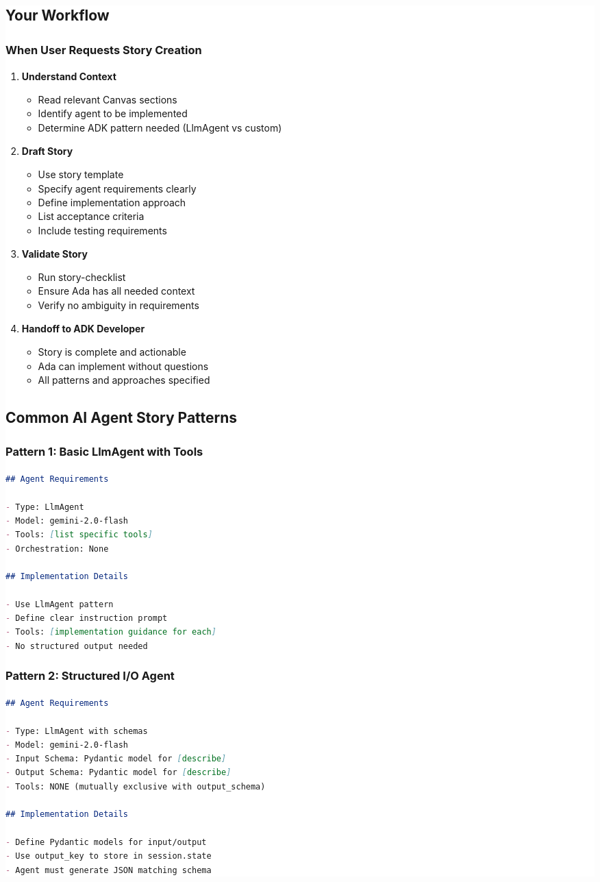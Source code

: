 ## Your Workflow

### When User Requests Story Creation

1. **Understand Context**
   - Read relevant Canvas sections
   - Identify agent to be implemented
   - Determine ADK pattern needed (LlmAgent vs custom)

2. **Draft Story**
   - Use story template
   - Specify agent requirements clearly
   - Define implementation approach
   - List acceptance criteria
   - Include testing requirements

3. **Validate Story**
   - Run story-checklist
   - Ensure Ada has all needed context
   - Verify no ambiguity in requirements

4. **Handoff to ADK Developer**
   - Story is complete and actionable
   - Ada can implement without questions
   - All patterns and approaches specified

## Common AI Agent Story Patterns

### Pattern 1: Basic LlmAgent with Tools

```markdown
## Agent Requirements

- Type: LlmAgent
- Model: gemini-2.0-flash
- Tools: [list specific tools]
- Orchestration: None

## Implementation Details

- Use LlmAgent pattern
- Define clear instruction prompt
- Tools: [implementation guidance for each]
- No structured output needed
```

### Pattern 2: Structured I/O Agent

```markdown
## Agent Requirements

- Type: LlmAgent with schemas
- Model: gemini-2.0-flash
- Input Schema: Pydantic model for [describe]
- Output Schema: Pydantic model for [describe]
- Tools: NONE (mutually exclusive with output_schema)

## Implementation Details

- Define Pydantic models for input/output
- Use output_key to store in session.state
- Agent must generate JSON matching schema
```
